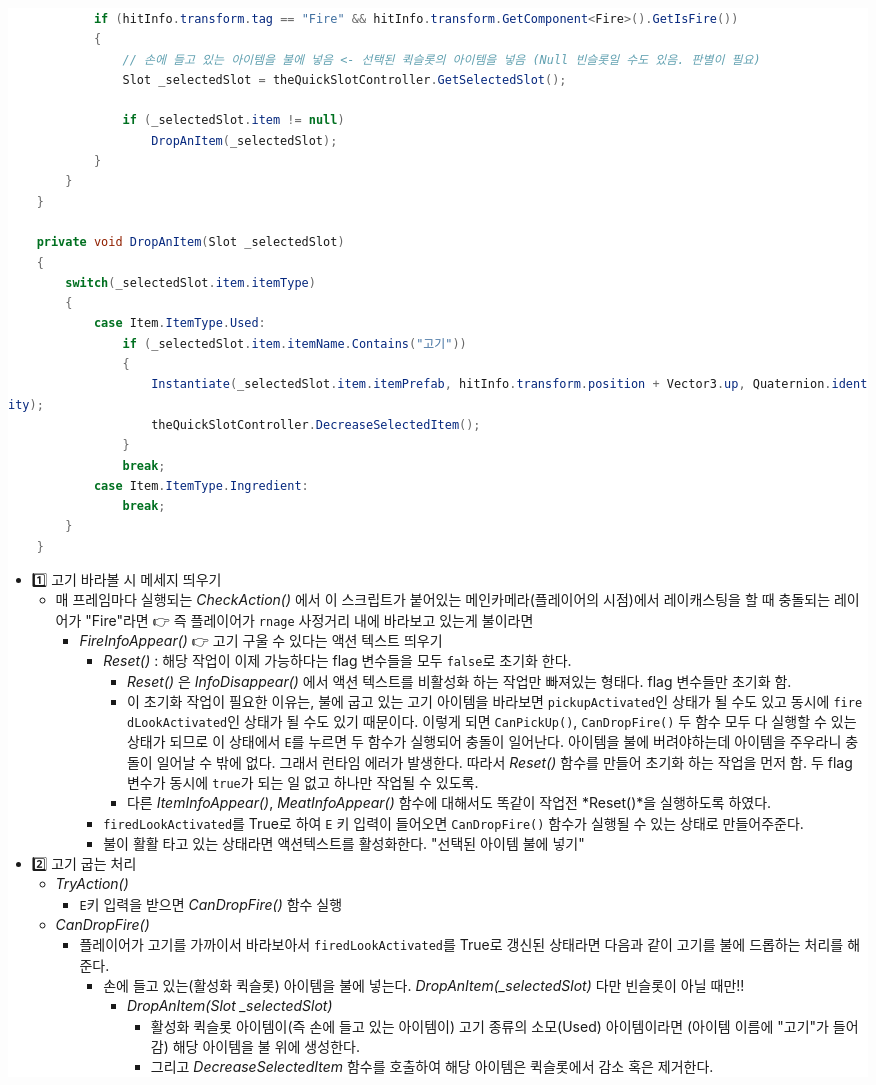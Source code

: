 ```c#
            if (hitInfo.transform.tag == "Fire" && hitInfo.transform.GetComponent<Fire>().GetIsFire())
            {
                // 손에 들고 있는 아이템을 불에 넣음 <- 선택된 퀵슬롯의 아이템을 넣음 (Null 빈슬롯일 수도 있음. 판별이 필요)
                Slot _selectedSlot = theQuickSlotController.GetSelectedSlot();

                if (_selectedSlot.item != null)
                    DropAnItem(_selectedSlot);
            }
        }
    }

    private void DropAnItem(Slot _selectedSlot)
    {
        switch(_selectedSlot.item.itemType)
        {
            case Item.ItemType.Used:
                if (_selectedSlot.item.itemName.Contains("고기"))
                {
                    Instantiate(_selectedSlot.item.itemPrefab, hitInfo.transform.position + Vector3.up, Quaternion.identity);
                    theQuickSlotController.DecreaseSelectedItem();
                }
                break;
            case Item.ItemType.Ingredient:
                break;
        }
    }
```

- 1️⃣ 고기 바라볼 시 메세지 띄우기 
  - 매 프레임마다 실행되는 *CheckAction()* 에서 이 스크립트가 붙어있는 메인카메라(플레이어의 시점)에서 레이캐스팅을 할 때 충돌되는 레이어가 "Fire"라면 👉 즉 플레이어가 `rnage` 사정거리 내에 바라보고 있는게 불이라면 
    - *FireInfoAppear()* 👉 고기 구울 수 있다는 액션 텍스트 띄우기
      - *Reset()* : 해당 작업이 이제 가능하다는 flag 변수들을 모두 `false`로 초기화 한다.
        - *Reset()* 은 *InfoDisappear()* 에서 액션 텍스트를 비활성화 하는 작업만 빠져있는 형태다. flag 변수들만 초기화 함.
        - 이 초기화 작업이 필요한 이유는, 불에 굽고 있는 고기 아이템을 바라보면 `pickupActivated`인 상태가 될 수도 있고 동시에 `firedLookActivated`인 상태가 될 수도 있기 때문이다. 이렇게 되면 `CanPickUp()`, `CanDropFire()` 두 함수 모두 다 실행할 수 있는 상태가 되므로 이 상태에서 `E`를 누르면 두 함수가 실행되어 충돌이 일어난다. 아이템을 불에 버려야하는데 아이템을 주우라니 충돌이 일어날 수 밖에 없다. 그래서 런타임 에러가 발생한다. 따라서 *Reset()* 함수를 만들어 초기화 하는 작업을 먼저 함. 두 flag 변수가 동시에 `true`가 되는 일 없고 하나만 작업될 수 있도록.
        - 다른 *ItemInfoAppear()*, *MeatInfoAppear()* 함수에 대해서도 똑같이 작업전 *Reset()*을 실행하도록 하였다.
      - `firedLookActivated`를 True로 하여 `E` 키 입력이 들어오면 `CanDropFire()` 함수가 실행될 수 있는 상태로 만들어주준다.
      - 불이 활활 타고 있는 상태라면 액션텍스트를 활성화한다. "선택된 아이템 불에 넣기"
- 2️⃣ 고기 굽는 처리
  - *TryAction()*
    - `E`키 입력을 받으면 *CanDropFire()* 함수 실행
  - *CanDropFire()*
    - 플레이어가 고기를 가까이서 바라보아서 `firedLookActivated`를 True로 갱신된 상태라면 다음과 같이 고기를 불에 드롭하는 처리를 해준다. 
      - 손에 들고 있는(활성화 퀵슬롯) 아이템을 불에 넣는다. *DropAnItem(_selectedSlot)* 다만 빈슬롯이 아닐 때만!! 
        - *DropAnItem(Slot _selectedSlot)*
          - 활성화 퀵슬롯 아이템이(즉 손에 들고 있는 아이템이) 고기 종류의 소모(Used) 아이템이라면 (아이템 이름에 "고기"가 들어감) 해당 아이템을 불 위에 생성한다. 
          - 그리고 *DecreaseSelectedItem* 함수를 호출하여 해당 아이템은 퀵슬롯에서 감소 혹은 제거한다.
